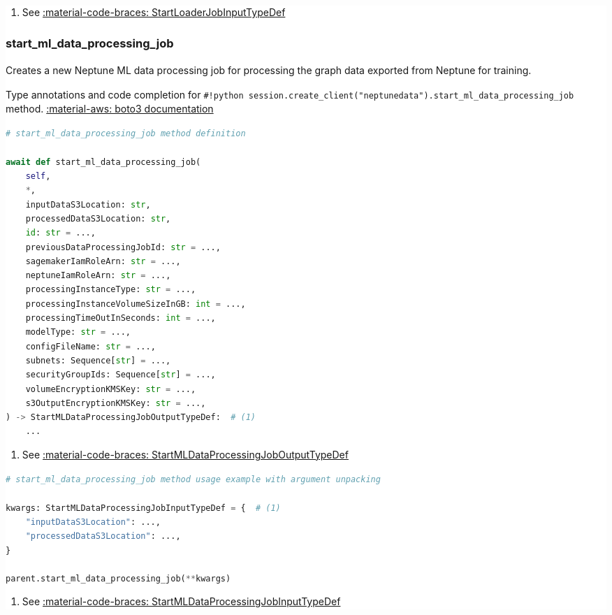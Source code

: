 1. See [:material-code-braces: StartLoaderJobInputTypeDef](./type_defs.md#startloaderjobinputtypedef) 

### start\_ml\_data\_processing\_job

Creates a new Neptune ML data processing job for processing the graph data
exported from Neptune for training.

Type annotations and code completion for `#!python session.create_client("neptunedata").start_ml_data_processing_job` method.
[:material-aws: boto3 documentation](https://boto3.amazonaws.com/v1/documentation/api/latest/reference/services/neptunedata/client/start_ml_data_processing_job.html)

```python
# start_ml_data_processing_job method definition

await def start_ml_data_processing_job(
    self,
    *,
    inputDataS3Location: str,
    processedDataS3Location: str,
    id: str = ...,
    previousDataProcessingJobId: str = ...,
    sagemakerIamRoleArn: str = ...,
    neptuneIamRoleArn: str = ...,
    processingInstanceType: str = ...,
    processingInstanceVolumeSizeInGB: int = ...,
    processingTimeOutInSeconds: int = ...,
    modelType: str = ...,
    configFileName: str = ...,
    subnets: Sequence[str] = ...,
    securityGroupIds: Sequence[str] = ...,
    volumeEncryptionKMSKey: str = ...,
    s3OutputEncryptionKMSKey: str = ...,
) -> StartMLDataProcessingJobOutputTypeDef:  # (1)
    ...
```

1. See [:material-code-braces: StartMLDataProcessingJobOutputTypeDef](./type_defs.md#startmldataprocessingjoboutputtypedef) 


```python
# start_ml_data_processing_job method usage example with argument unpacking

kwargs: StartMLDataProcessingJobInputTypeDef = {  # (1)
    "inputDataS3Location": ...,
    "processedDataS3Location": ...,
}

parent.start_ml_data_processing_job(**kwargs)
```

1. See [:material-code-braces: StartMLDataProcessingJobInputTypeDef](./type_defs.md#startmldataprocessingjobinputtypedef) 
